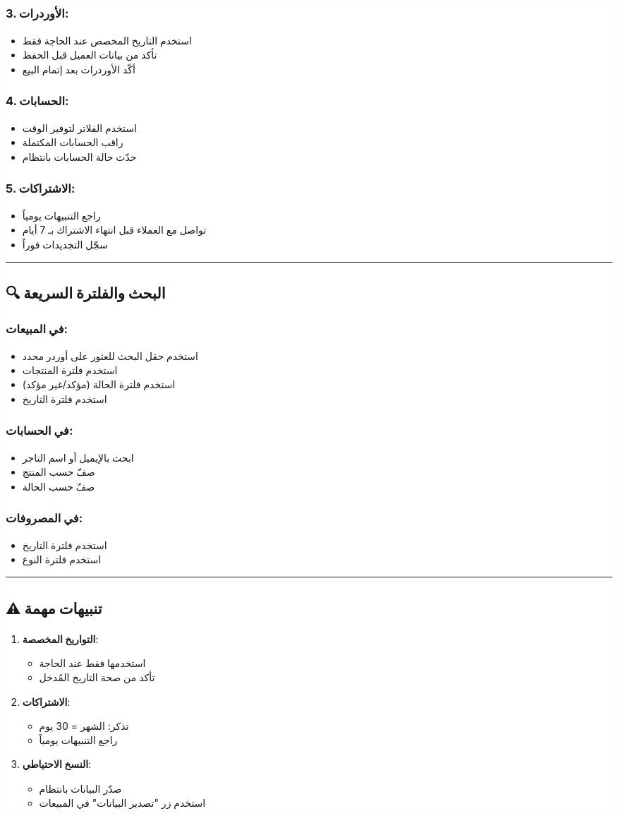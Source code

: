 ### 3. الأوردرات:
- استخدم التاريخ المخصص عند الحاجة فقط
- تأكد من بيانات العميل قبل الحفظ
- أكّد الأوردرات بعد إتمام البيع

### 4. الحسابات:
- استخدم الفلاتر لتوفير الوقت
- راقب الحسابات المكتملة
- حدّث حالة الحسابات بانتظام

### 5. الاشتراكات:
- راجع التنبيهات يومياً
- تواصل مع العملاء قبل انتهاء الاشتراك بـ 7 أيام
- سجّل التجديدات فوراً

---

## 🔍 البحث والفلترة السريعة

### في المبيعات:
- استخدم حقل البحث للعثور على أوردر محدد
- استخدم فلترة المنتجات
- استخدم فلترة الحالة (مؤكد/غير مؤكد)
- استخدم فلترة التاريخ

### في الحسابات:
- ابحث بالإيميل أو اسم التاجر
- صفّ حسب المنتج
- صفّ حسب الحالة

### في المصروفات:
- استخدم فلترة التاريخ
- استخدم فلترة النوع

---

## ⚠️ تنبيهات مهمة

1. **التواريخ المخصصة**:
   - استخدمها فقط عند الحاجة
   - تأكد من صحة التاريخ المُدخل

2. **الاشتراكات**:
   - تذكر: الشهر = 30 يوم
   - راجع التنبيهات يومياً

3. **النسخ الاحتياطي**:
   - صدّر البيانات بانتظام
   - استخدم زر "تصدير البيانات" في المبيعات
